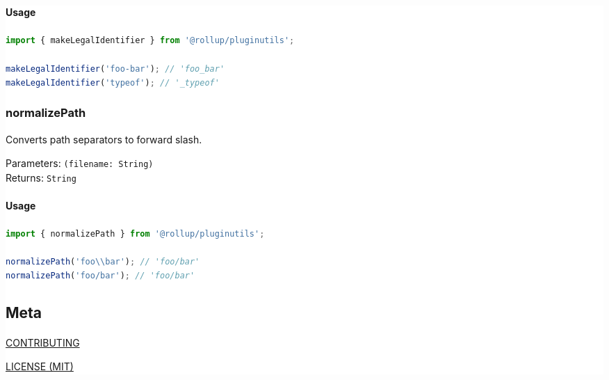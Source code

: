 #### Usage

```js
import { makeLegalIdentifier } from '@rollup/pluginutils';

makeLegalIdentifier('foo-bar'); // 'foo_bar'
makeLegalIdentifier('typeof'); // '_typeof'
```

### normalizePath

Converts path separators to forward slash.

Parameters: `(filename: String)`<br>
Returns: `String`

#### Usage

```js
import { normalizePath } from '@rollup/pluginutils';

normalizePath('foo\\bar'); // 'foo/bar'
normalizePath('foo/bar'); // 'foo/bar'
```

## Meta

[CONTRIBUTING](/.github/CONTRIBUTING.md)

[LICENSE (MIT)](/LICENSE)
